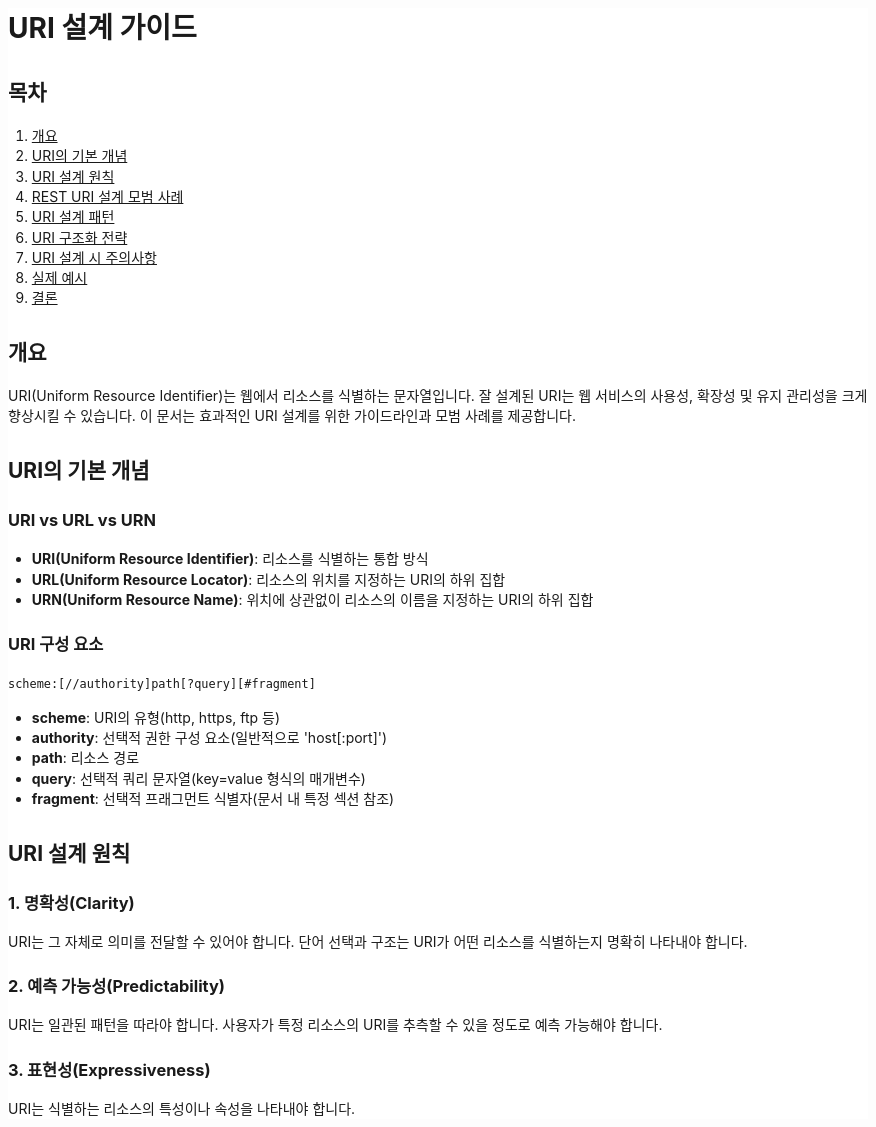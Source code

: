 # URI 설계 가이드

## 목차
1. [개요](#개요)
2. [URI의 기본 개념](#uri의-기본-개념)
3. [URI 설계 원칙](#uri-설계-원칙)
4. [REST URI 설계 모범 사례](#rest-uri-설계-모범-사례)
5. [URI 설계 패턴](#uri-설계-패턴)
6. [URI 구조화 전략](#uri-구조화-전략)
7. [URI 설계 시 주의사항](#uri-설계-시-주의사항)
8. [실제 예시](#실제-예시)
9. [결론](#결론)

## 개요

URI(Uniform Resource Identifier)는 웹에서 리소스를 식별하는 문자열입니다. 잘 설계된 URI는 웹 서비스의 사용성, 확장성 및 유지 관리성을 크게 향상시킬 수 있습니다. 이 문서는 효과적인 URI 설계를 위한 가이드라인과 모범 사례를 제공합니다.

## URI의 기본 개념

### URI vs URL vs URN

- **URI(Uniform Resource Identifier)**: 리소스를 식별하는 통합 방식
- **URL(Uniform Resource Locator)**: 리소스의 위치를 지정하는 URI의 하위 집합
- **URN(Uniform Resource Name)**: 위치에 상관없이 리소스의 이름을 지정하는 URI의 하위 집합

### URI 구성 요소

```
scheme:[//authority]path[?query][#fragment]
```

- **scheme**: URI의 유형(http, https, ftp 등)
- **authority**: 선택적 권한 구성 요소(일반적으로 'host[:port]')
- **path**: 리소스 경로
- **query**: 선택적 쿼리 문자열(key=value 형식의 매개변수)
- **fragment**: 선택적 프래그먼트 식별자(문서 내 특정 섹션 참조)

## URI 설계 원칙

### 1. 명확성(Clarity)
URI는 그 자체로 의미를 전달할 수 있어야 합니다. 단어 선택과 구조는 URI가 어떤 리소스를 식별하는지 명확히 나타내야 합니다.

### 2. 예측 가능성(Predictability)
URI는 일관된 패턴을 따라야 합니다. 사용자가 특정 리소스의 URI를 추측할 수 있을 정도로 예측 가능해야 합니다.

### 3. 표현성(Expressiveness)
URI는 식별하는 리소스의 특성이나 속성을 나타내야 합니다.
